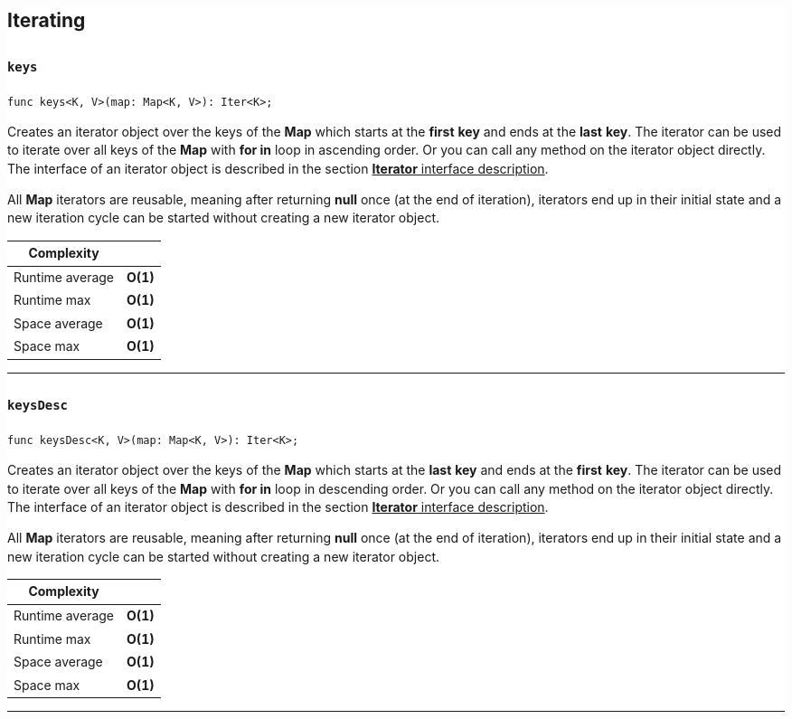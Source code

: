 ## Iterating

### `keys`

```motoko
func keys<K, V>(map: Map<K, V>): Iter<K>;
```

Creates an iterator object over the keys of the **Map** which starts at the **first** **key** and ends at the **last** **key**. The iterator can be used to iterate over all keys of the **Map** with **for in** loop in ascending order. Or you can call any method on the iterator object directly. The interface of an iterator object is described in the section [**Iterator** interface description](#iterator-interface-description).

All **Map** iterators are reusable, meaning after returning **null** once (at the end of iteration), iterators end up in their initial state and a new iteration cycle can be started without creating a new iterator object.

|Complexity||
|-|-|
|Runtime average|**O(1)**|
|Runtime max|**O(1)**|
|Space average|**O(1)**|
|Space max|**O(1)**|

---

### `keysDesc`

```motoko
func keysDesc<K, V>(map: Map<K, V>): Iter<K>;
```

Creates an iterator object over the keys of the **Map** which starts at the **last** **key** and ends at the **first** **key**. The iterator can be used to iterate over all keys of the **Map** with **for in** loop in descending order. Or you can call any method on the iterator object directly. The interface of an iterator object is described in the section [**Iterator** interface description](#iterator-interface-description).

All **Map** iterators are reusable, meaning after returning **null** once (at the end of iteration), iterators end up in their initial state and a new iteration cycle can be started without creating a new iterator object.

|Complexity||
|-|-|
|Runtime average|**O(1)**|
|Runtime max|**O(1)**|
|Space average|**O(1)**|
|Space max|**O(1)**|

---